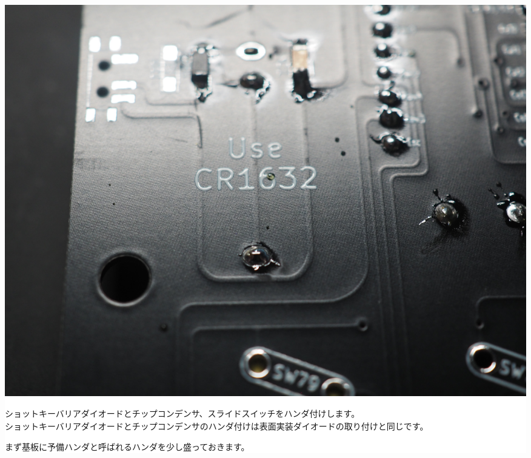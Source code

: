 ![BMP-4b](imgs/BMP-4b.JPG)  

ショットキーバリアダイオードとチップコンデンサ、スライドスイッチをハンダ付けします。  
ショットキーバリアダイオードとチップコンデンサのハンダ付けは表面実装ダイオードの取り付けと同じです。  

まず基板に予備ハンダと呼ばれるハンダを少し盛っておきます。  